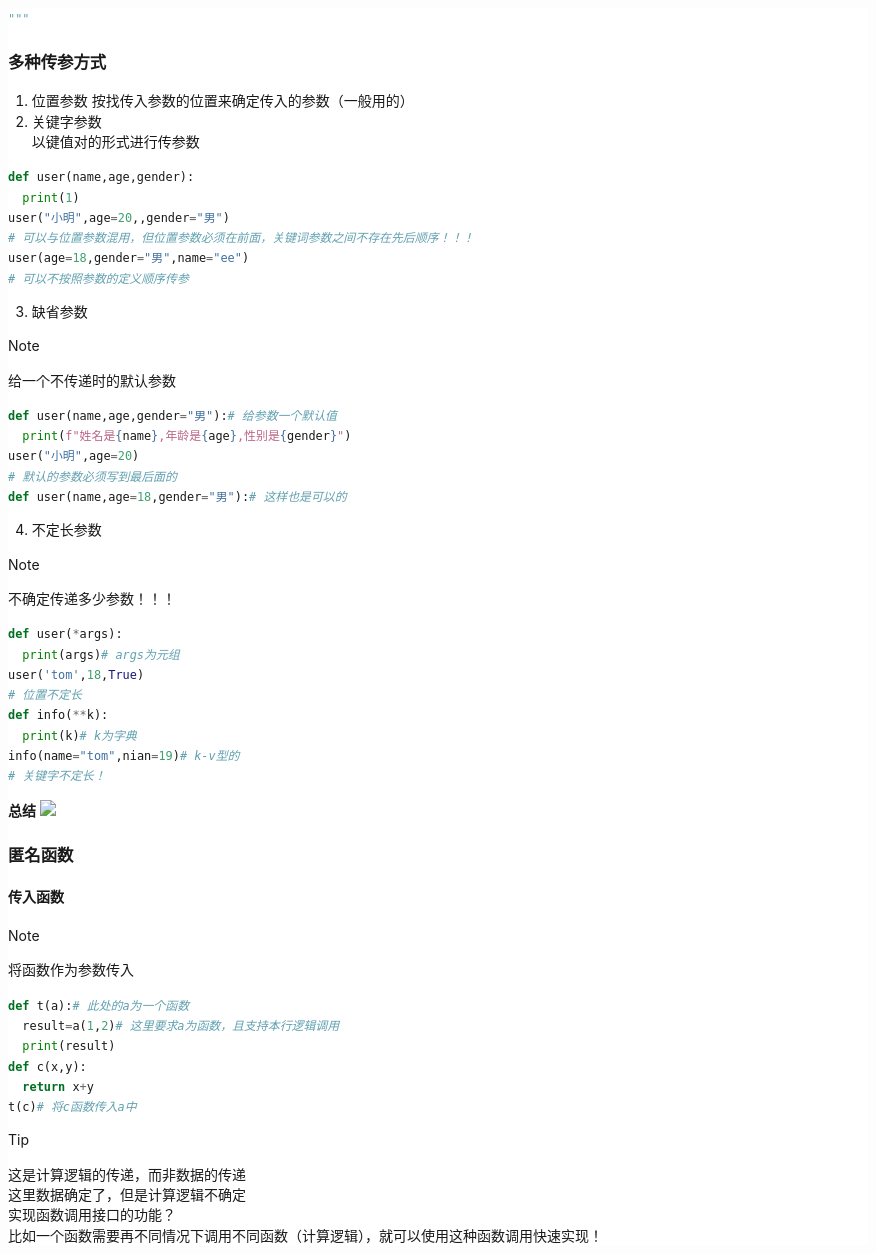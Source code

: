 ```python
"""
```
### 多种传参方式
1. 位置参数
按找传入参数的位置来确定传入的参数（一般用的）
2. 关键字参数     
以键值对的形式进行传参数     
```Python
def user(name,age,gender):
  print(1)
user("小明",age=20,,gender="男")
# 可以与位置参数混用，但位置参数必须在前面，关键词参数之间不存在先后顺序！！！
user(age=18,gender="男",name="ee")
# 可以不按照参数的定义顺序传参
```
3. 缺省参数     
>[!NOTE]     
给一个不传递时的默认参数

```Python
def user(name,age,gender="男"):# 给参数一个默认值
  print(f"姓名是{name},年龄是{age},性别是{gender}")
user("小明",age=20)
# 默认的参数必须写到最后面的
def user(name,age=18,gender="男"):# 这样也是可以的
```
4. 不定长参数
>[!NOTE]    
不确定传递多少参数！！！

```Python
def user(*args):
  print(args)# args为元组
user('tom',18,True)
# 位置不定长
def info(**k):
  print(k)# k为字典
info(name="tom",nian=19)# k-v型的
# 关键字不定长！
```
**总结**
![](https://pic1.imgdb.cn/item/67a24905d0e0a243d4fbd867.png)
### 匿名函数
#### 传入函数
>[!NOTE]     
将函数作为参数传入      

```Python
def t(a):# 此处的a为一个函数
  result=a(1,2)# 这里要求a为函数，且支持本行逻辑调用
  print(result)
def c(x,y):
  return x+y
t(c)# 将c函数传入a中
```
>[!TIP]
这是计算逻辑的传递，而非数据的传递      
这里数据确定了，但是计算逻辑不确定       
实现函数调用接口的功能？       
比如一个函数需要再不同情况下调用不同函数（计算逻辑），就可以使用这种函数调用快速实现！
